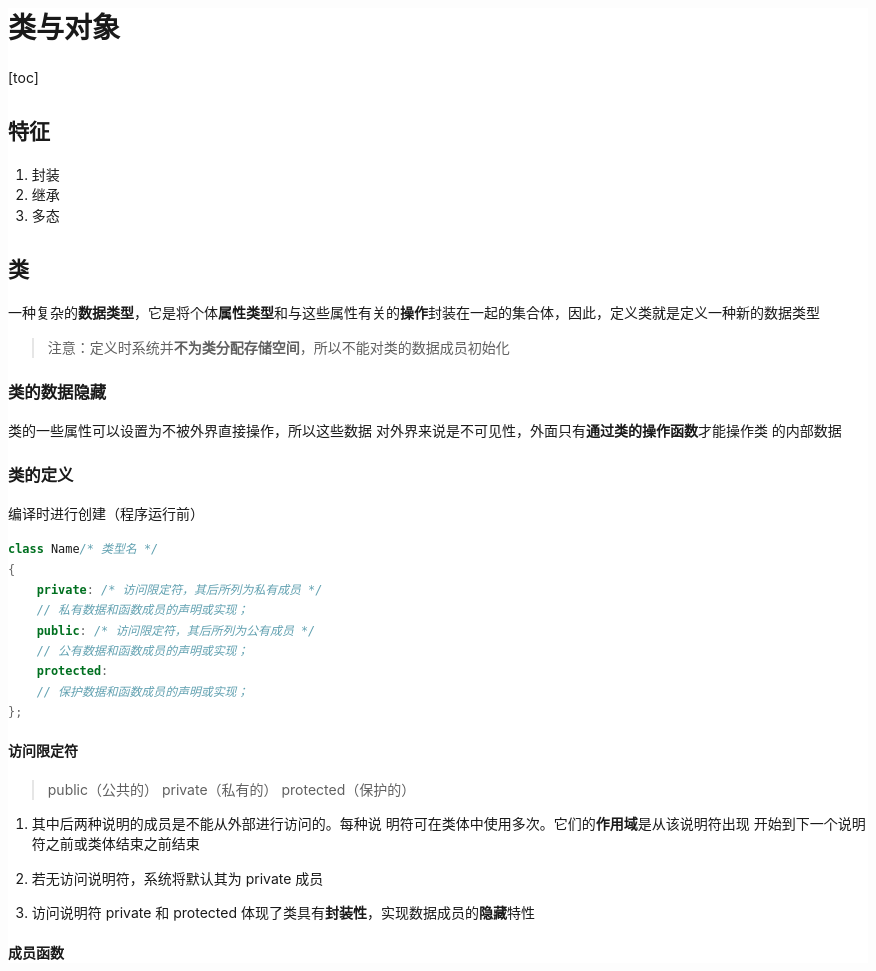 # 类与对象

[toc]

## 特征
1. 封装
2. 继承
3. 多态

## 类

一种复杂的**数据类型**，它是将个体**属性类型**和与这些属性有关的**操作**封装在一起的集合体，因此，定义类就是定义一种新的数据类型



> 注意：定义时系统并**不为类分配存储空间**，所以不能对类的数据成员初始化

### 类的数据隐藏

类的⼀些属性可以设置为不被外界直接操作，所以这些数据
对外界来说是不可⻅性，外⾯只有**通过类的操作函数**才能操作类
的内部数据

### 类的定义

编译时进行创建（程序运行前）

```cpp
class Name/* 类型名 */
{
    private: /* 访问限定符，其后所列为私有成员 */
    // 私有数据和函数成员的声明或实现；
    public: /* 访问限定符，其后所列为公有成员 */
    // 公有数据和函数成员的声明或实现；
    protected:
    // 保护数据和函数成员的声明或实现；
};
```

#### 访问限定符

> public（公共的）
> private（私有的）
> protected（保护的）

1. 其中后两种说明的成员是不能从外部进⾏访问的。每种说
明符可在类体中使⽤多次。它们的**作⽤域**是从该说明符出现
开始到下⼀个说明符之前或类体结束之前结束

2. 若无访问说明符，系统将默认其为 private 成员

3. 访问说明符 private 和 protected 体现了类具有**封装性**，实现数据成员的**隐藏**特性

#### 成员函数

